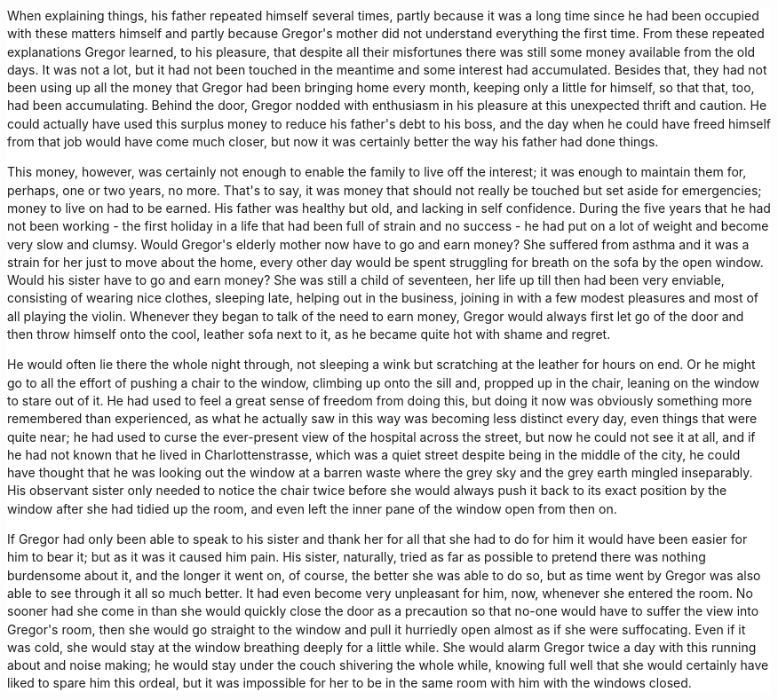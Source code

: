 When explaining things, his father repeated himself several times, partly because it was a long time since he had been occupied with these matters himself and partly because Gregor's mother did not understand everything the first time. From these repeated explanations Gregor learned, to his pleasure, that despite all their misfortunes there was still some money available from the old days. It was not a lot, but it had not been touched in the meantime and some interest had accumulated. Besides that, they had not been using up all the money that Gregor had been bringing home every month, keeping only a little for himself, so that that, too, had been accumulating. Behind the door, Gregor nodded with enthusiasm in his pleasure at this unexpected thrift and caution. He could actually have used this surplus money to reduce his father's debt to his boss, and the day when he could have freed himself from that job would have come much closer, but now it was certainly better the way his father had done things.

This money, however, was certainly not enough to enable the family to live off the interest; it was enough to maintain them for, perhaps, one or two years, no more. That's to say, it was money that should not really be touched but set aside for emergencies; money to live on had to be earned. His father was healthy but old, and lacking in self confidence. During the five years that he had not been working - the first holiday in a life that had been full of strain and no success - he had put on a lot of weight and become very slow and clumsy. Would Gregor's elderly mother now have to go and earn money? She suffered from asthma and it was a strain for her just to move about the home, every other day would be spent struggling for breath on the sofa by the open window. Would his sister have to go and earn money? She was still a child of seventeen, her life up till then had been very enviable, consisting of wearing nice clothes, sleeping late, helping out in the business, joining in with a few modest pleasures and most of all playing the violin. Whenever they began to talk of the need to earn money, Gregor would always first let go of the door and then throw himself onto the cool, leather sofa next to it, as he became quite hot with shame and regret.

He would often lie there the whole night through, not sleeping a wink but scratching at the leather for hours on end. Or he might go to all the effort of pushing a chair to the window, climbing up onto the sill and, propped up in the chair, leaning on the window to stare out of it. He had used to feel a great sense of freedom from doing this, but doing it now was obviously something more remembered than experienced, as what he actually saw in this way was becoming less distinct every day, even things that were quite near; he had used to curse the ever-present view of the hospital across the street, but now he could not see it at all, and if he had not known that he lived in Charlottenstrasse, which was a quiet street despite being in the middle of the city, he could have thought that he was looking out the window at a barren waste where the grey sky and the grey earth mingled inseparably. His observant sister only needed to notice the chair twice before she would always push it back to its exact position by the window after she had tidied up the room, and even left the inner pane of the window open from then on.

If Gregor had only been able to speak to his sister and thank her for all that she had to do for him it would have been easier for him to bear it; but as it was it caused him pain. His sister, naturally, tried as far as possible to pretend there was nothing burdensome about it, and the longer it went on, of course, the better she was able to do so, but as time went by Gregor was also able to see through it all so much better. It had even become very unpleasant for him, now, whenever she entered the room. No sooner had she come in than she would quickly close the door as a precaution so that no-one would have to suffer the view into Gregor's room, then she would go straight to the window and pull it hurriedly open almost as if she were suffocating. Even if it was cold, she would stay at the window breathing deeply for a little while. She would alarm Gregor twice a day with this running about and noise making; he would stay under the couch shivering the whole while, knowing full well that she would certainly have liked to spare him this ordeal, but it was impossible for her to be in the same room with him with the windows closed.

